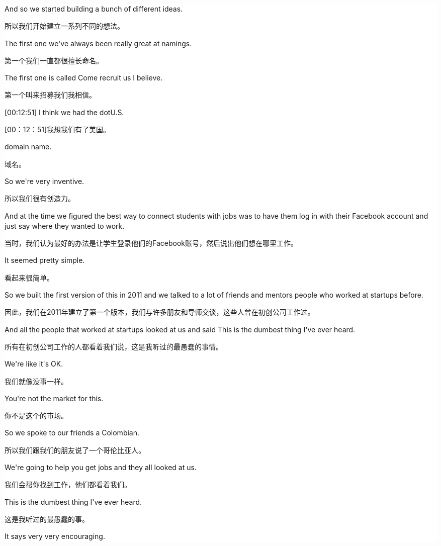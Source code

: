 And so we started building a bunch of different ideas.

所以我们开始建立一系列不同的想法。

The first one we\'ve always been really great at namings.

第一个我们一直都很擅长命名。

The first one is called Come recruit us I believe.

第一个叫来招募我们我相信。

 \[00:12:51\] I think we had the dotU.S.

[00：12：51]我想我们有了美国。

domain name.

域名。

So we\'re very inventive.

所以我们很有创造力。

And at the time we figured the best way to connect students with jobs was to have them log in with their Facebook account and just say where they wanted to work.

当时，我们认为最好的办法是让学生登录他们的Facebook账号，然后说出他们想在哪里工作。

It seemed pretty simple.

看起来很简单。

So we built the first version of this in 2011 and we talked to a lot of friends and mentors people who worked at startups before.

因此，我们在2011年建立了第一个版本，我们与许多朋友和导师交谈，这些人曾在初创公司工作过。

And all the people that worked at startups looked at us and said This is the dumbest thing I\'ve ever heard.

所有在初创公司工作的人都看着我们说，这是我听过的最愚蠢的事情。

We\'re like it\'s OK.

我们就像没事一样。

You\'re not the market for this.

你不是这个的市场。

So we spoke to our friends a Colombian.

所以我们跟我们的朋友说了一个哥伦比亚人。

We\'re going to help you get jobs and they all looked at us.

我们会帮你找到工作，他们都看着我们。

This is the dumbest thing I\'ve ever heard.

这是我听过的最愚蠢的事。

It says very very encouraging.
